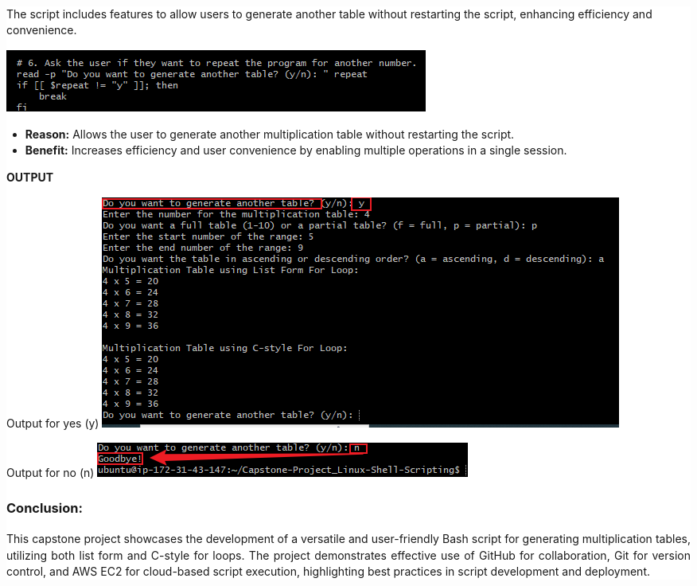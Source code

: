 The script includes features to allow users to generate another table without restarting the script, enhancing efficiency and convenience.

![](./img/SCRIPT%20FLOW/6.CODE.png)
- **Reason:** Allows the user to generate another multiplication table without restarting the script.
- **Benefit:** Increases efficiency and user convenience by enabling multiple operations in a single session.

**OUTPUT**

Output for yes (y)
![](./img/SCRIPT%20FLOW/6.Output.png)

Output for no (n)
![](./img/SCRIPT%20FLOW/6.Output2.png)

<div style="text-align: justify;">

### Conclusion:
This capstone project showcases the development of a versatile and user-friendly Bash script for generating multiplication tables, utilizing both list form and C-style for loops. The project demonstrates effective use of GitHub for collaboration, Git for version control, and AWS EC2 for cloud-based script execution, highlighting best practices in script development and deployment.
</div>
